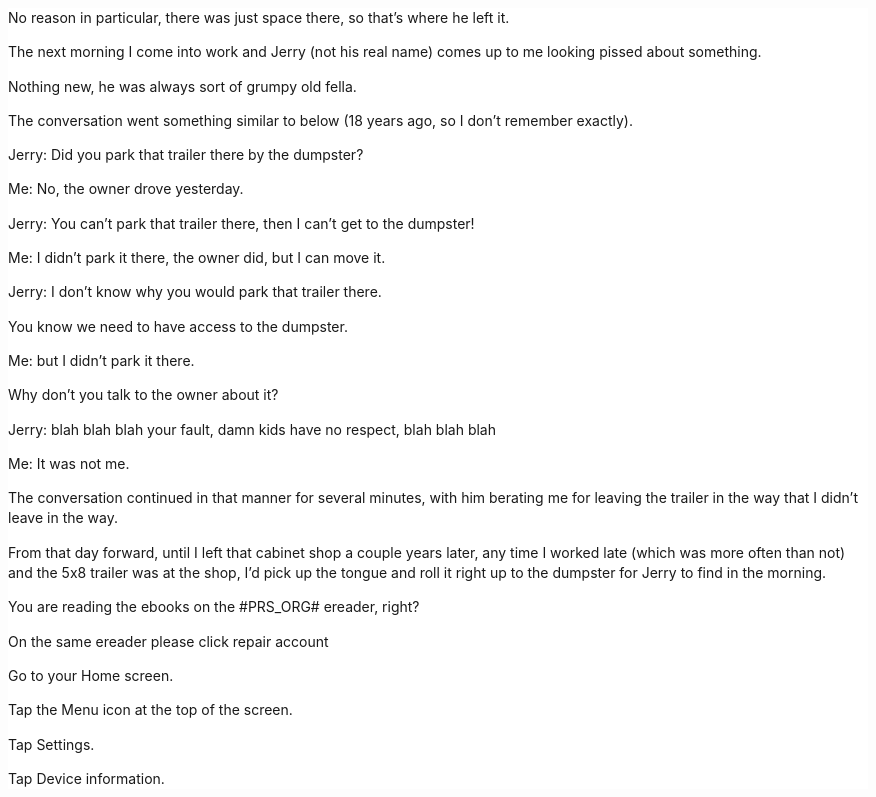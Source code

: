 
No reason in particular, there was just space there, so that’s where he left it.


The next morning I come into work and Jerry (not his real name) comes up to me looking pissed about something.


Nothing new, he was always sort of grumpy old fella.


The conversation went something similar to below (18 years ago, so I don’t remember exactly).


Jerry: Did you park that trailer there by the dumpster?


Me: No, the owner drove yesterday.


Jerry: You can’t park that trailer there, then I can’t get to the dumpster!


Me: I didn’t park it there, the owner did, but I can move it.


Jerry: I don’t know why you would park that trailer there.


You know we need to have access to the dumpster.


Me: but I didn’t park it there.


Why don’t you talk to the owner about it?


Jerry: blah blah blah your fault, damn kids have no respect, blah blah blah


Me: It was not me.


The conversation continued in that manner for several minutes, with him berating me for leaving the trailer in the way that I didn’t leave in the way.


From that day forward, until I left that cabinet shop a couple years later, any time I worked late (which was more often than not) and the 5x8 trailer was at the shop, I’d pick up the tongue and roll it right up to the dumpster for Jerry to find in the morning.


You are reading the ebooks on the #PRS_ORG# ereader, right?


On the same ereader please click repair account


Go to your Home screen.


Tap the  Menu icon at the top of the screen.


Tap Settings.


Tap Device information.

